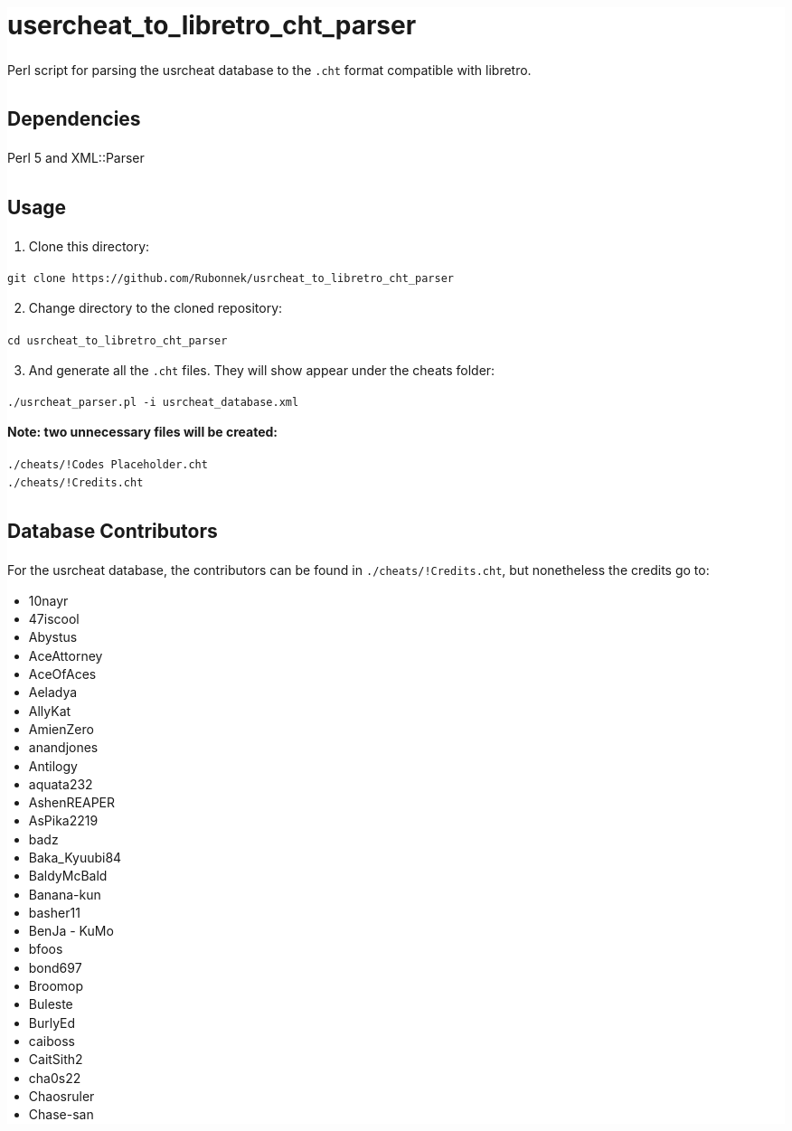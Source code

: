 # usercheat_to_libretro_cht_parser

Perl script for parsing the usrcheat database to the `.cht` format compatible with libretro.

## Dependencies

Perl 5 and XML::Parser

## Usage

1. Clone this directory:
```shell
git clone https://github.com/Rubonnek/usrcheat_to_libretro_cht_parser
```

2. Change directory to the cloned repository:

```shell
cd usrcheat_to_libretro_cht_parser
```

3. And generate all the `.cht` files. They will show appear under the cheats folder:

```shell
./usrcheat_parser.pl -i usrcheat_database.xml
```

**Note: two unnecessary files will be created:**
```
./cheats/!Codes Placeholder.cht
./cheats/!Credits.cht
```

## Database Contributors
For the usrcheat database, the contributors can be found in `./cheats/!Credits.cht`, but nonetheless the credits go to:

* 10nayr
* 47iscool
* Abystus
* AceAttorney
* AceOfAces
* Aeladya
* AllyKat
* AmienZero
* anandjones
* Antilogy
* aquata232
* AshenREAPER
* AsPika2219
* badz
* Baka_Kyuubi84
* BaldyMcBald
* Banana-kun
* basher11
* BenJa - KuMo
* bfoos
* bond697
* Broomop
* Buleste
* BurlyEd
* caiboss
* CaitSith2
* cha0s22
* Chaosruler
* Chase-san